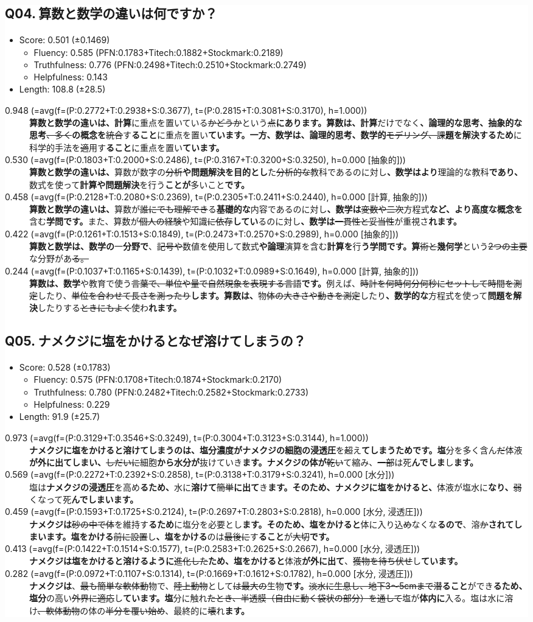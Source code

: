 ## <a name="Q04"></a>Q04. 算数と数学の違いは何ですか？

- Score: 0.501 (±0.1469)
  - Fluency: 0.585 (PFN:0.1783+Titech:0.1882+Stockmark:0.2189)
  - Truthfulness: 0.776 (PFN:0.2498+Titech:0.2510+Stockmark:0.2749)
  - Helpfulness: 0.143
- Length: 108.8 (±28.5)

<dl>
<dt>0.948 (=avg(f=(P:0.2772+T:0.2938+S:0.3677), t=(P:0.2815+T:0.3081+S:0.3170), h=1.000))</dt>
<dd><b>算数と数学の違いは、計算</b>に重点を置いている<s>かどうか</s>という<s>点</s><b>にあります。算数は、計算</b>だけでなく<b>、論理的な思考、抽象的な思考</b><s>、多く</s><b>の概念を</b><s>統合</s>す<b>ること</b>に重点を置い<b>ています。一方、数学は、論理的思考、数学的</b><s>モデリング、課</s><b>題を解決するため</b>に科学的手法を<s>適</s>用す<b>ること</b>に重点を置い<b>ています。</b></dd>
<dt>0.530 (=avg(f=(P:0.1803+T:0.2000+S:0.2486), t=(P:0.3167+T:0.3200+S:0.3250), h=0.000 [抽象的]))</dt>
<dd><b>算数と数学の違いは、</b>算数が数字の<s>分析</s><b>や問題解決を目的とし</b>た<s>分析的な</s>教科であるのに対し<b>、数学はより</b>理論的な教科<b>であり、</b>数式を使って<b>計算や問題解決</b>を行う<b>ことが</b>多いこと<b>です。</b></dd>
<dt>0.458 (=avg(f=(P:0.2128+T:0.2080+S:0.2369), t=(P:0.2305+T:0.2411+S:0.2440), h=0.000 [計算, 抽象的]))</dt>
<dd><b>算数と数学の違いは、</b>算数が<s>誰にでも理解でき</s>る<b>基礎的な</b>内容であるのに対し<b>、数学は</b><s>変数や二次</s>方程式<b>など、より高度な概念を</b>含む<b>学問です。</b>また、算数が<s>個人の経験</s>や知識<s>に依存</s><b>してい</b>るのに対し<b>、数学は</b><s>一貫性と妥当性</s>が重視さ<b>れます。</b></dd>
<dt>0.422 (=avg(f=(P:0.1261+T:0.1513+S:0.1849), t=(P:0.2473+T:0.2570+S:0.2989), h=0.000 [抽象的]))</dt>
<dd><b>算数と数学は、数学の</b>一<b>分野で</b>、<s>記号や</s>数値を<s>使</s>用して数式<b>や論理</b>演算を含む<b>計算を</b>行<b>う学問です。算</b><s>術と</s><b>幾何学</b>という<s>2つの主要</s>な分野があ<s>る。</s></dd>
<dt>0.244 (=avg(f=(P:0.1037+T:0.1165+S:0.1439), t=(P:0.1032+T:0.0989+S:0.1649), h=0.000 [計算, 抽象的]))</dt>
<dd><b>算数は、数学</b>や教育で使う<s>言葉で、単位や量で自然現象を表現する言語</s><b>です。</b>例えば、<s>時計を何時何分何秒にセットして時間を測定</s>したり、<s>単位を合わせて長さを測ったり</s><b>します。算数は、</b>物<s>体の大きさや動きを測定</s>したり<b>、数学的な</b>方程式を使って<b>問題を解決</b>したりする<s>ときにもよく</s>使わ<b>れます。</b></dd>
</dl>

## <a name="Q05"></a>Q05. ナメクジに塩をかけるとなぜ溶けてしまうの？

- Score: 0.528 (±0.1783)
  - Fluency: 0.575 (PFN:0.1708+Titech:0.1874+Stockmark:0.2170)
  - Truthfulness: 0.780 (PFN:0.2482+Titech:0.2582+Stockmark:0.2733)
  - Helpfulness: 0.229
- Length: 91.9 (±25.7)

<dl>
<dt>0.973 (=avg(f=(P:0.3129+T:0.3546+S:0.3249), t=(P:0.3004+T:0.3123+S:0.3144), h=1.000))</dt>
<dd><b>ナメクジに塩をかけると溶けてしまうのは、塩分濃度がナメクジの細胞の浸透圧</b>を<s>超</s>え<b>てしまうためです。塩</b>分を多く含ん<s>だ</s>体液<b>が外に出てしまい、</b><s>しだいに</s>細胞<b>から水分が</b>抜けていき<b>ます。ナメクジの体が</b><s>乾い</s>て縮み、<s>一部</s>は死<b>んでしま</b>し<b>ます。</b></dd>
<dt>0.569 (=avg(f=(P:0.2272+T:0.2392+S:0.2858), t=(P:0.3138+T:0.3179+S:0.3241), h=0.000 [水分]))</dt>
<dd>塩は<b>ナメクジの浸透圧</b>を高め<b>るため、</b>水に<b>溶けて</b><s>簡単</s><b>に出て</b>き<b>ます。そのため、ナメクジに塩をかけると、</b>体液が塩水に<b>なり、</b><s>弱</s>くなって死<b>んでしまいます。</b></dd>
<dt>0.459 (=avg(f=(P:0.1593+T:0.1725+S:0.2124), t=(P:0.2697+T:0.2803+S:0.2818), h=0.000 [水分, 浸透圧]))</dt>
<dd><b>ナメクジは</b><s>砂の中で体</s>を維持す<b>るため</b>に塩分を必要とし<b>ます。そのため、塩をかけると</b>体に入り込<s>め</s>なくな<b>るので</b>、溶<s>か</s><b>されてしまいます。塩をかける</b><s>前に設置</s>し<b>、塩をかける</b>のは<s>最後に</s>す<b>ること</b>が<s>大切</s><b>です。</b></dd>
<dt>0.413 (=avg(f=(P:0.1422+T:0.1514+S:0.1577), t=(P:0.2583+T:0.2625+S:0.2667), h=0.000 [水分, 浸透圧]))</dt>
<dd><b>ナメクジは塩をかけると溶けるように</b><s>進化した</s><b>ため、塩をかけると</b>体液<b>が外に出て</b>、<s>獲物を待ち伏せ</s>し<b>ています。</b></dd>
<dt>0.282 (=avg(f=(P:0.0972+T:0.1107+S:0.1314), t=(P:0.1669+T:0.1612+S:0.1782), h=0.000 [水分, 浸透圧]))</dt>
<dd><b>ナメクジは</b>、<s>最も簡単な軟体動</s>物で、<s>陸上動物</s>として<s>は最大の</s>生物<b>です。</b><s>淡水に生息し、地下3～5cmまで潜</s><b>ること</b>ができ<b>るため、塩分</b>の高い<s>外界に適応</s>し<b>ています。塩</b>分に触れ<s>たとき、半透膜（自由に動く袋状の部分）を通して</s>塩が<b>体内に</b>入る。塩は水に溶け<s>、軟体動物</s>の体の<s>半分を覆い始め</s>、最終的に<s>壊</s>れ<b>ます。</b></dd>
</dl>